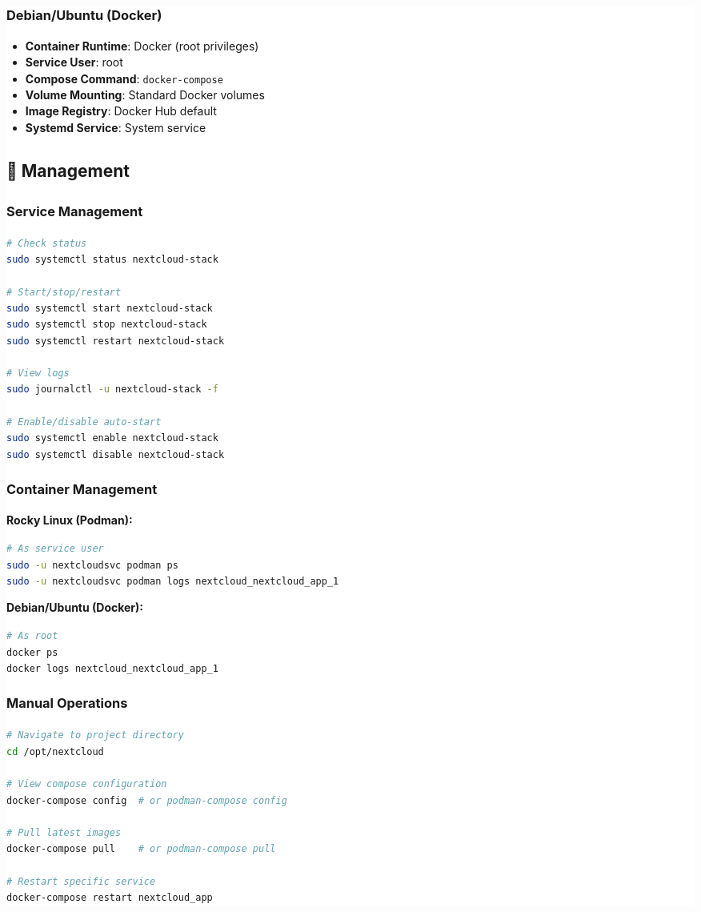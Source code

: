 ### Debian/Ubuntu (Docker)
- **Container Runtime**: Docker (root privileges)
- **Service User**: root
- **Compose Command**: `docker-compose`
- **Volume Mounting**: Standard Docker volumes
- **Image Registry**: Docker Hub default
- **Systemd Service**: System service

## 🔄 Management

### Service Management

```bash
# Check status
sudo systemctl status nextcloud-stack

# Start/stop/restart
sudo systemctl start nextcloud-stack
sudo systemctl stop nextcloud-stack  
sudo systemctl restart nextcloud-stack

# View logs
sudo journalctl -u nextcloud-stack -f

# Enable/disable auto-start
sudo systemctl enable nextcloud-stack
sudo systemctl disable nextcloud-stack
```

### Container Management

**Rocky Linux (Podman):**
```bash
# As service user
sudo -u nextcloudsvc podman ps
sudo -u nextcloudsvc podman logs nextcloud_nextcloud_app_1
```

**Debian/Ubuntu (Docker):**
```bash
# As root
docker ps
docker logs nextcloud_nextcloud_app_1
```

### Manual Operations

```bash
# Navigate to project directory
cd /opt/nextcloud

# View compose configuration
docker-compose config  # or podman-compose config

# Pull latest images
docker-compose pull    # or podman-compose pull

# Restart specific service
docker-compose restart nextcloud_app
```
